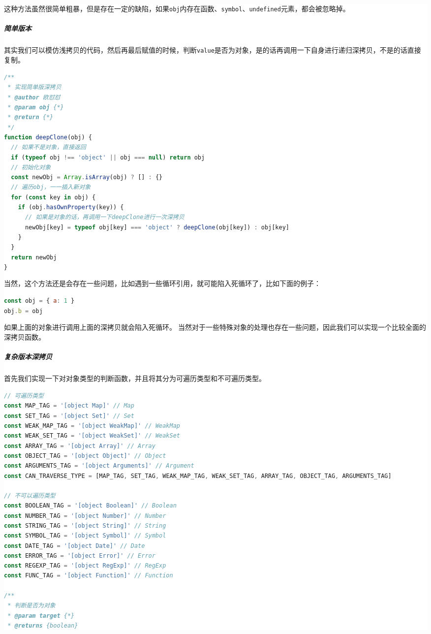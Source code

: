 这种方法虽然很简单粗暴，但是存在一定的缺陷，如果`obj`内存在函数、`symbol`、`undefined`元素，都会被忽略掉。

##### 简单版本

其实我们可以模仿浅拷贝的代码，然后再最后赋值的时候，判断`value`是否为对象，是的话再调用一下自身进行递归深拷贝，不是的话直接复制。

```javascript
/**
 * 实现简单版深拷贝
 * @author 欧怼怼
 * @param obj {*}
 * @return {*}
 */
function deepClone(obj) {
  // 如果不是对象，直接返回
  if (typeof obj !== 'object' || obj === null) return obj
  // 初始化对象
  const newObj = Array.isArray(obj) ? [] : {}
  // 遍历obj，一一插入新对象
  for (const key in obj) {
    if (obj.hasOwnProperty(key)) {
      // 如果是对象的话，再调用一下deepClone进行一次深拷贝
      newObj[key] = typeof obj[key] === 'object' ? deepClone(obj[key]) : obj[key]
    }
  }
  return newObj
}
```

当然，这个方法还是会存在一些问题，比如遇到一些循环引用，就可能陷入死循环了，比如下面的例子：

```javascript
const obj = { a: 1 }
obj.b = obj
```

如果上面的对象进行调用上面的深拷贝就会陷入死循环。 当然对于一些特殊对象的处理也存在一些问题，因此我们可以实现一个比较全面的深拷贝函数。

##### 复杂版本深拷贝

首先我们实现一下对对象类型的判断函数，并且将其分为可遍历类型和不可遍历类型。

```javascript
// 可遍历类型
const MAP_TAG = '[object Map]' // Map
const SET_TAG = '[object Set]' // Set
const WEAK_MAP_TAG = '[object WeakMap]' // WeakMap
const WEAK_SET_TAG = '[object WeakSet]' // WeakSet
const ARRAY_TAG = '[object Array]' // Array
const OBJECT_TAG = '[object Object]' // Object
const ARGUMENTS_TAG = '[object Arguments]' // Argument
const CAN_TRAVERSE_TYPE = [MAP_TAG, SET_TAG, WEAK_MAP_TAG, WEAK_SET_TAG, ARRAY_TAG, OBJECT_TAG, ARGUMENTS_TAG]

// 不可以遍历类型
const BOOLEAN_TAG = '[object Boolean]' // Boolean
const NUMBER_TAG = '[object Number]' // Number
const STRING_TAG = '[object String]' // String
const SYMBOL_TAG = '[object Symbol]' // Symbol
const DATE_TAG = '[object Date]' // Date
const ERROR_TAG = '[object Error]' // Error
const REGEXP_TAG = '[object RegExp]' // RegExp
const FUNC_TAG = '[object Function]' // Function

/**
 * 判断是否为对象
 * @param target {*}
 * @returns {boolean}
```